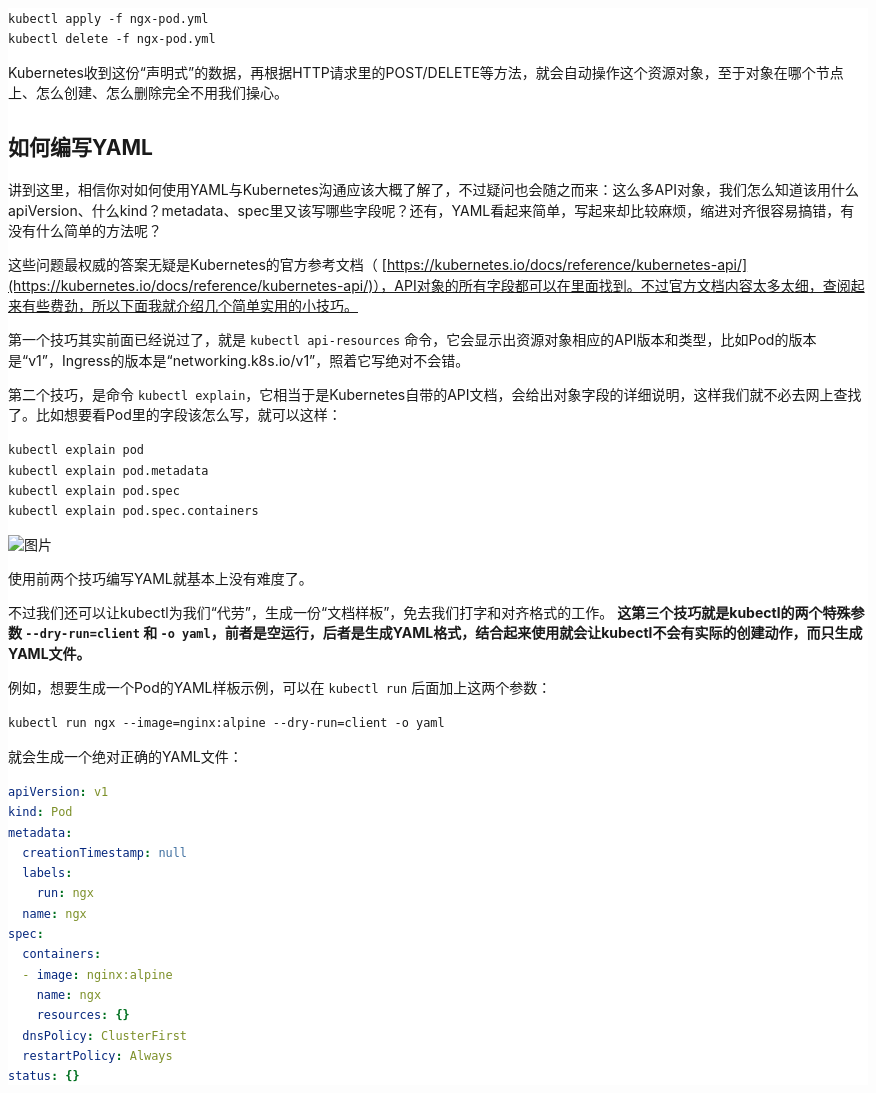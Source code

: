```plain
kubectl apply -f ngx-pod.yml
kubectl delete -f ngx-pod.yml

```

Kubernetes收到这份“声明式”的数据，再根据HTTP请求里的POST/DELETE等方法，就会自动操作这个资源对象，至于对象在哪个节点上、怎么创建、怎么删除完全不用我们操心。

## 如何编写YAML

讲到这里，相信你对如何使用YAML与Kubernetes沟通应该大概了解了，不过疑问也会随之而来：这么多API对象，我们怎么知道该用什么apiVersion、什么kind？metadata、spec里又该写哪些字段呢？还有，YAML看起来简单，写起来却比较麻烦，缩进对齐很容易搞错，有没有什么简单的方法呢？

这些问题最权威的答案无疑是Kubernetes的官方参考文档（ [https://kubernetes.io/docs/reference/kubernetes-api/](https://kubernetes.io/docs/reference/kubernetes-api/)），API对象的所有字段都可以在里面找到。不过官方文档内容太多太细，查阅起来有些费劲，所以下面我就介绍几个简单实用的小技巧。

第一个技巧其实前面已经说过了，就是 `kubectl api-resources` 命令，它会显示出资源对象相应的API版本和类型，比如Pod的版本是“v1”，Ingress的版本是“networking.k8s.io/v1”，照着它写绝对不会错。

第二个技巧，是命令 `kubectl explain`，它相当于是Kubernetes自带的API文档，会给出对象字段的详细说明，这样我们就不必去网上查找了。比如想要看Pod里的字段该怎么写，就可以这样：

```plain
kubectl explain pod
kubectl explain pod.metadata
kubectl explain pod.spec
kubectl explain pod.spec.containers

```

![图片](images/529813/53cf783195be896e7632c1fc6bd24185.png)

使用前两个技巧编写YAML就基本上没有难度了。

不过我们还可以让kubectl为我们“代劳”，生成一份“文档样板”，免去我们打字和对齐格式的工作。 **这第三个技巧就是kubectl的两个特殊参数 `--dry-run=client` 和 `-o yaml`，前者是空运行，后者是生成YAML格式，结合起来使用就会让kubectl不会有实际的创建动作，而只生成YAML文件。**

例如，想要生成一个Pod的YAML样板示例，可以在 `kubectl run` 后面加上这两个参数：

```plain
kubectl run ngx --image=nginx:alpine --dry-run=client -o yaml

```

就会生成一个绝对正确的YAML文件：

```yaml
apiVersion: v1
kind: Pod
metadata:
  creationTimestamp: null
  labels:
    run: ngx
  name: ngx
spec:
  containers:
  - image: nginx:alpine
    name: ngx
    resources: {}
  dnsPolicy: ClusterFirst
  restartPolicy: Always
status: {}

```

